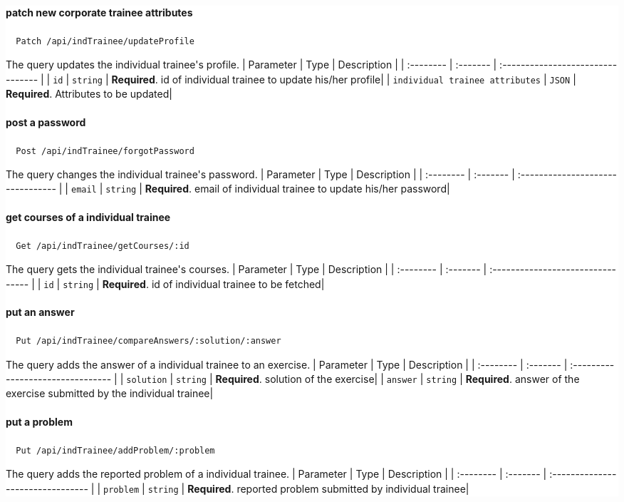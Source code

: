  
 
 #### patch new corporate trainee attributes 
 
```http
  Patch /api/indTrainee/updateProfile
```
 The query updates the individual trainee's profile.
| Parameter | Type     | Description                       |
| :-------- | :------- | :-------------------------------- |
| `id`      | `string` | **Required**. id of individual trainee to update his/her profile|
| `individual trainee attributes`      | `JSON` | **Required**. Attributes to be updated|
 
 
 
#### post a password
 
```http
  Post /api/indTrainee/forgotPassword
```
 The query changes the individual trainee's password.
| Parameter | Type     | Description                       |
| :-------- | :------- | :-------------------------------- |
| `email`      | `string` | **Required**. email of individual trainee to update his/her password|
 
 
 
#### get courses of a individual trainee
 
```http
  Get /api/indTrainee/getCourses/:id
```
 The query gets the individual trainee's courses.
| Parameter | Type     | Description                       |
| :-------- | :------- | :-------------------------------- |
| `id`      | `string` | **Required**. id of individual trainee to be fetched|
 
 
 
#### put an answer
 
```http
  Put /api/indTrainee/compareAnswers/:solution/:answer
```
 The query adds the answer of a individual trainee to an exercise.
| Parameter | Type     | Description                       |
| :-------- | :------- | :-------------------------------- |
| `solution`      | `string` | **Required**. solution of the exercise|
| `answer`      | `string` | **Required**. answer of the exercise submitted by the individual trainee|
 
 
 
#### put a problem
 
```http
  Put /api/indTrainee/addProblem/:problem
```
 The query adds the reported problem of a individual trainee.
| Parameter | Type     | Description                       |
| :-------- | :------- | :-------------------------------- |
| `problem`      | `string` | **Required**. reported problem submitted by individual trainee|
 